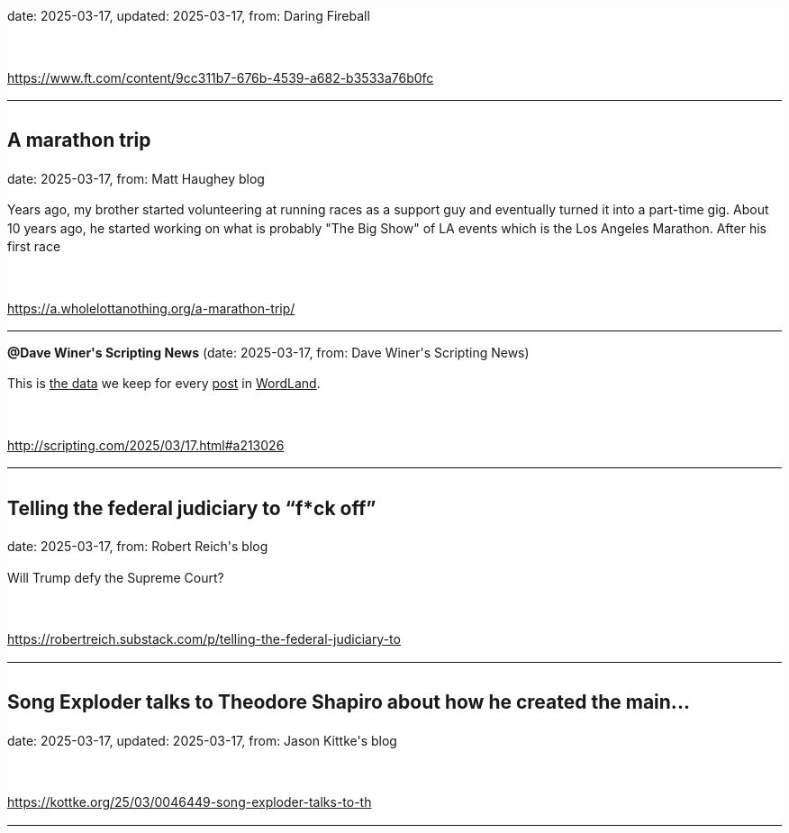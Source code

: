 date: 2025-03-17, updated: 2025-03-17, from: Daring Fireball

 

<br> 

<https://www.ft.com/content/9cc311b7-676b-4539-a682-b3533a76b0fc>

---

## A marathon trip

date: 2025-03-17, from: Matt Haughey blog

<p>Years ago, my brother  started volunteering at running races as a support guy and eventually turned it into a part-time gig. About 10 years ago, he started working on what is probably &quot;The Big Show&quot; of LA events which is the Los Angeles Marathon. After his first race</p> 

<br> 

<https://a.wholelottanothing.org/a-marathon-trip/>

---

**@Dave Winer's Scripting News** (date: 2025-03-17, from: Dave Winer's Scripting News)

This is <a href="https://gist.github.com/scripting/23798d1963bf440d2194fa108b760faa">the data</a> we keep for every <a href="https://daveverse.wordpress.com/2025/03/16/blogging-is-due-for-a-refresh/">post</a> in <a href="https://wordland.social/">WordLand</a>. 

<br> 

<http://scripting.com/2025/03/17.html#a213026>

---

## Telling the federal judiciary to “f*ck off” 

date: 2025-03-17, from: Robert Reich's blog

Will Trump defy the Supreme Court? 

<br> 

<https://robertreich.substack.com/p/telling-the-federal-judiciary-to>

---

##  Song Exploder talks to Theodore Shapiro about how he created the main... 

date: 2025-03-17, updated: 2025-03-17, from: Jason Kittke's blog

 

<br> 

<https://kottke.org/25/03/0046449-song-exploder-talks-to-th>

---
